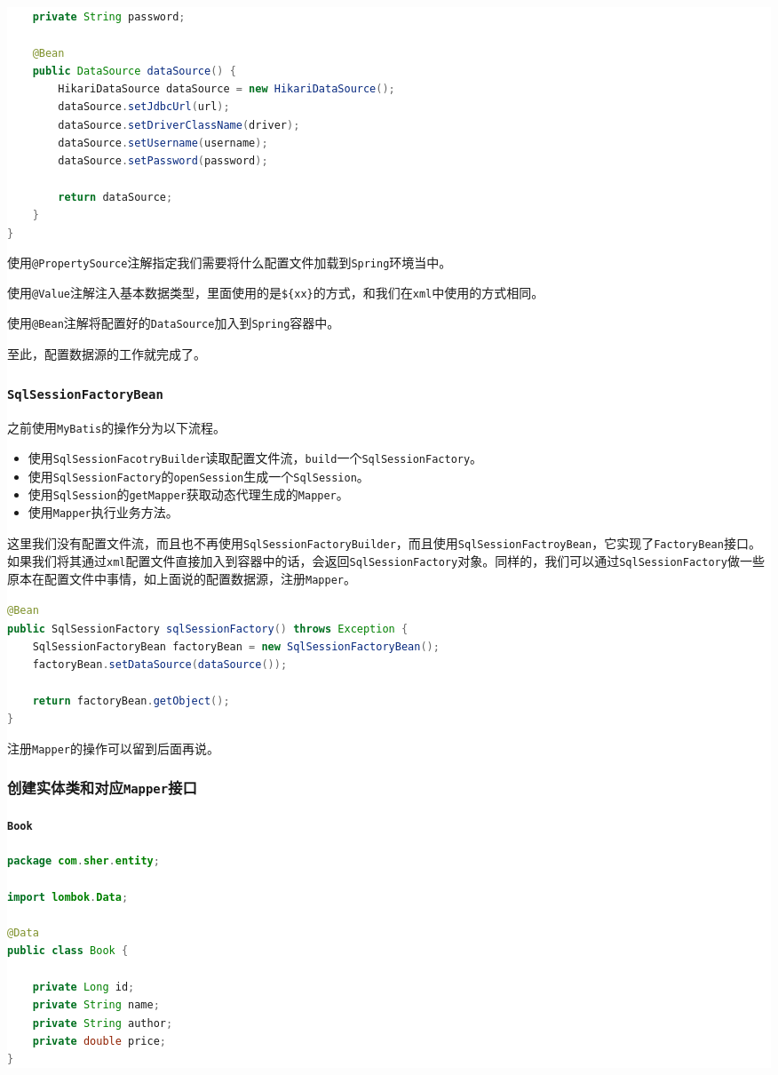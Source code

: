 ```java
    private String password;

    @Bean
    public DataSource dataSource() {
        HikariDataSource dataSource = new HikariDataSource();
        dataSource.setJdbcUrl(url);
        dataSource.setDriverClassName(driver);
        dataSource.setUsername(username);
        dataSource.setPassword(password);

        return dataSource;
    }
}
```

使用`@PropertySource`注解指定我们需要将什么配置文件加载到`Spring`环境当中。

使用`@Value`注解注入基本数据类型，里面使用的是`${xx}`的方式，和我们在`xml`中使用的方式相同。

使用`@Bean`注解将配置好的`DataSource`加入到`Spring`容器中。

至此，配置数据源的工作就完成了。


### `SqlSessionFactoryBean`

之前使用`MyBatis`的操作分为以下流程。

-   使用`SqlSessionFacotryBuilder`读取配置文件流，`build`一个`SqlSessionFactory`。
-   使用`SqlSessionFactory`的`openSession`生成一个`SqlSession`。
-   使用`SqlSession`的`getMapper`获取动态代理生成的`Mapper`。
-   使用`Mapper`执行业务方法。

这里我们没有配置文件流，而且也不再使用`SqlSessionFactoryBuilder`，而且使用`SqlSessionFactroyBean`，它实现了`FactoryBean`接口。如果我们将其通过`xml`配置文件直接加入到容器中的话，会返回`SqlSessionFactory`对象。同样的，我们可以通过`SqlSessionFactory`做一些原本在配置文件中事情，如上面说的配置数据源，注册`Mapper`。

```java
@Bean
public SqlSessionFactory sqlSessionFactory() throws Exception {
    SqlSessionFactoryBean factoryBean = new SqlSessionFactoryBean();
    factoryBean.setDataSource(dataSource());
    
    return factoryBean.getObject();
}
```

注册`Mapper`的操作可以留到后面再说。

### 创建实体类和对应`Mapper`接口

#### `Book`

```java
package com.sher.entity;

import lombok.Data;

@Data
public class Book {

    private Long id;
    private String name;
    private String author;
    private double price;
}
```
